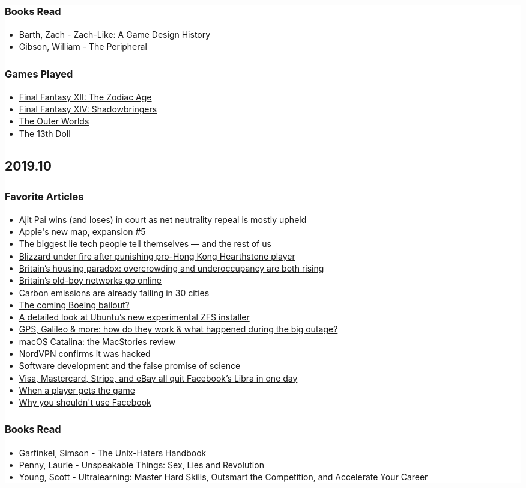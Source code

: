 ### Books Read

- Barth, Zach - Zach-Like: A Game Design History
- Gibson, William - The Peripheral

### Games Played

- [Final Fantasy XII: The Zodiac Age](https://en.wikipedia.org/wiki/Final_Fantasy_XII)
- [Final Fantasy XIV: Shadowbringers](https://en.wikipedia.org/wiki/Final_Fantasy_XIV:_Shadowbringers)
- [The Outer Worlds](https://en.wikipedia.org/wiki/The_Outer_Worlds)
- [The 13th Doll](https://en.wikipedia.org/wiki/The_7th_Guest#The_13th_Doll)

## 2019.10

### Favorite Articles

- [Ajit Pai wins (and loses) in court as net neutrality repeal is mostly upheld](https://arstechnica.com/tech-policy/2019/10/net-neutrality-still-dead-but-judges-rule-that-fcc-cant-preempt-state-laws/)
- [Apple's new map, expansion #5](https://www.justinobeirne.com/new-apple-maps-northeast)
- [The biggest lie tech people tell themselves — and the rest of us](https://www.vox.com/the-highlight/2019/10/1/20887003/tech-technology-evolution-natural-inevitable-ethics)
- [Blizzard under fire after punishing pro-Hong Kong Hearthstone player](https://www.eurogamer.net/articles/2019-10-08-blizzard-punishes-hearthstone-pro-for-voicing-hong-kong-support)
- [Britain’s housing paradox: overcrowding and underoccupancy are both rising](https://www.economist.com/britain/2019/10/17/britains-housing-paradox-overcrowding-and-underoccupancy-are-both-rising)
- [Britain’s old-boy networks go online](https://www.economist.com/britain/2019/09/26/britains-old-boy-networks-go-online)
- [Carbon emissions are already falling in 30 cities](https://www.citylab.com/environment/2019/10/c40-peak-carbon-co2-emissions-highest-cities-climate-summit/599644/)
- [The coming Boeing bailout?](https://mattstoller.substack.com/p/the-coming-boeing-bailout)
- [A detailed look at Ubuntu’s new experimental ZFS installer](https://arstechnica.com/information-technology/2019/10/a-detailed-look-at-ubuntus-new-experimental-zfs-installer/)
- [GPS, Galileo & more: how do they work & what happened during the big outage?](https://berthub.eu/articles/posts/gps-gnss-how-do-they-work/)
- [macOS Catalina: the MacStories review](https://www.macstories.net/news/macos-catalina-the-macstories-review/)
- [NordVPN confirms it was hacked](https://techcrunch.com/2019/10/21/nordvpn-confirms-it-was-hacked/)
- [Software development and the false promise of science](http://twitchard.github.io/posts/2019-10-13-software-development-and-the-false-promise-of-science.html)
- [Visa, Mastercard, Stripe, and eBay all quit Facebook’s Libra in one day](https://arstechnica.com/tech-policy/2019/10/visa-mastercard-stripe-and-ebay-all-quit-facebooks-libra-in-one-day/)
- [When a player gets the game](https://www.mcdbooks.com/electric_eel/when-a-player-gets-the-game)
- [Why you shouldn't use Facebook](https://kevq.uk/why-you-shouldnt-use-facebook)

### Books Read

- Garfinkel, Simson - The Unix-Haters Handbook
- Penny, Laurie - Unspeakable Things: Sex, Lies and Revolution
- Young, Scott - Ultralearning: Master Hard Skills, Outsmart the Competition, and Accelerate Your Career
